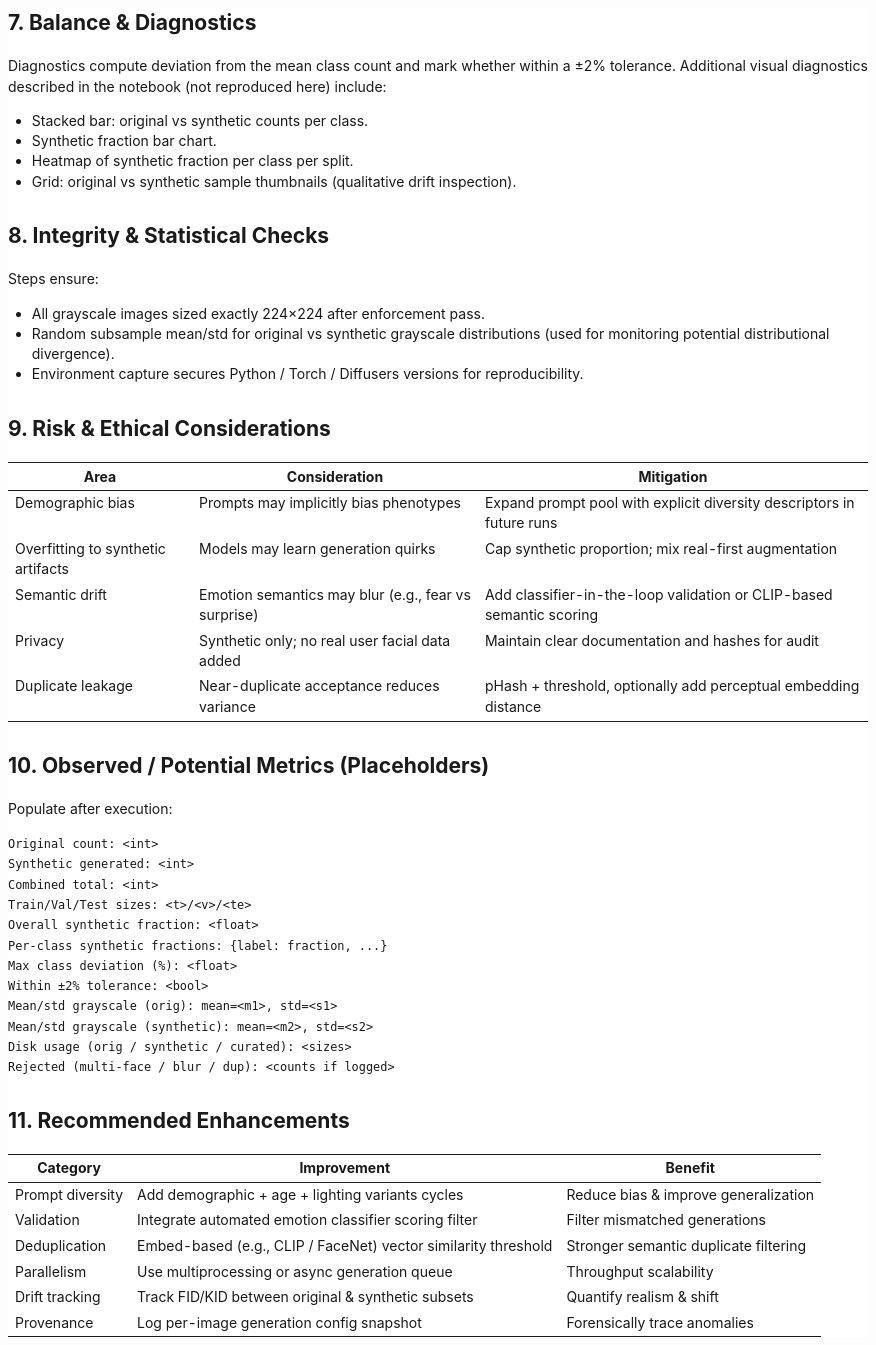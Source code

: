 ## 7. Balance & Diagnostics
Diagnostics compute deviation from the mean class count and mark whether within a ±2% tolerance. Additional visual diagnostics described in the notebook (not reproduced here) include:
* Stacked bar: original vs synthetic counts per class.
* Synthetic fraction bar chart.
* Heatmap of synthetic fraction per class per split.
* Grid: original vs synthetic sample thumbnails (qualitative drift inspection).

## 8. Integrity & Statistical Checks
Steps ensure:
* All grayscale images sized exactly 224×224 after enforcement pass.
* Random subsample mean/std for original vs synthetic grayscale distributions (used for monitoring potential distributional divergence).
* Environment capture secures Python / Torch / Diffusers versions for reproducibility.

## 9. Risk & Ethical Considerations
| Area | Consideration | Mitigation |
|------|---------------|------------|
| Demographic bias | Prompts may implicitly bias phenotypes | Expand prompt pool with explicit diversity descriptors in future runs |
| Overfitting to synthetic artifacts | Models may learn generation quirks | Cap synthetic proportion; mix real-first augmentation |
| Semantic drift | Emotion semantics may blur (e.g., fear vs surprise) | Add classifier-in-the-loop validation or CLIP-based semantic scoring |
| Privacy | Synthetic only; no real user facial data added | Maintain clear documentation and hashes for audit |
| Duplicate leakage | Near-duplicate acceptance reduces variance | pHash + threshold, optionally add perceptual embedding distance |

## 10. Observed / Potential Metrics (Placeholders)
Populate after execution:
```
Original count: <int>
Synthetic generated: <int>
Combined total: <int>
Train/Val/Test sizes: <t>/<v>/<te>
Overall synthetic fraction: <float>
Per-class synthetic fractions: {label: fraction, ...}
Max class deviation (%): <float>
Within ±2% tolerance: <bool>
Mean/std grayscale (orig): mean=<m1>, std=<s1>
Mean/std grayscale (synthetic): mean=<m2>, std=<s2>
Disk usage (orig / synthetic / curated): <sizes>
Rejected (multi-face / blur / dup): <counts if logged>
```

## 11. Recommended Enhancements
| Category | Improvement | Benefit |
|----------|------------|---------|
| Prompt diversity | Add demographic + age + lighting variants cycles | Reduce bias & improve generalization |
| Validation | Integrate automated emotion classifier scoring filter | Filter mismatched generations |
| Deduplication | Embed-based (e.g., CLIP / FaceNet) vector similarity threshold | Stronger semantic duplicate filtering |
| Parallelism | Use multiprocessing or async generation queue | Throughput scalability |
| Drift tracking | Track FID/KID between original & synthetic subsets | Quantify realism & shift |
| Provenance | Log per-image generation config snapshot | Forensically trace anomalies |
